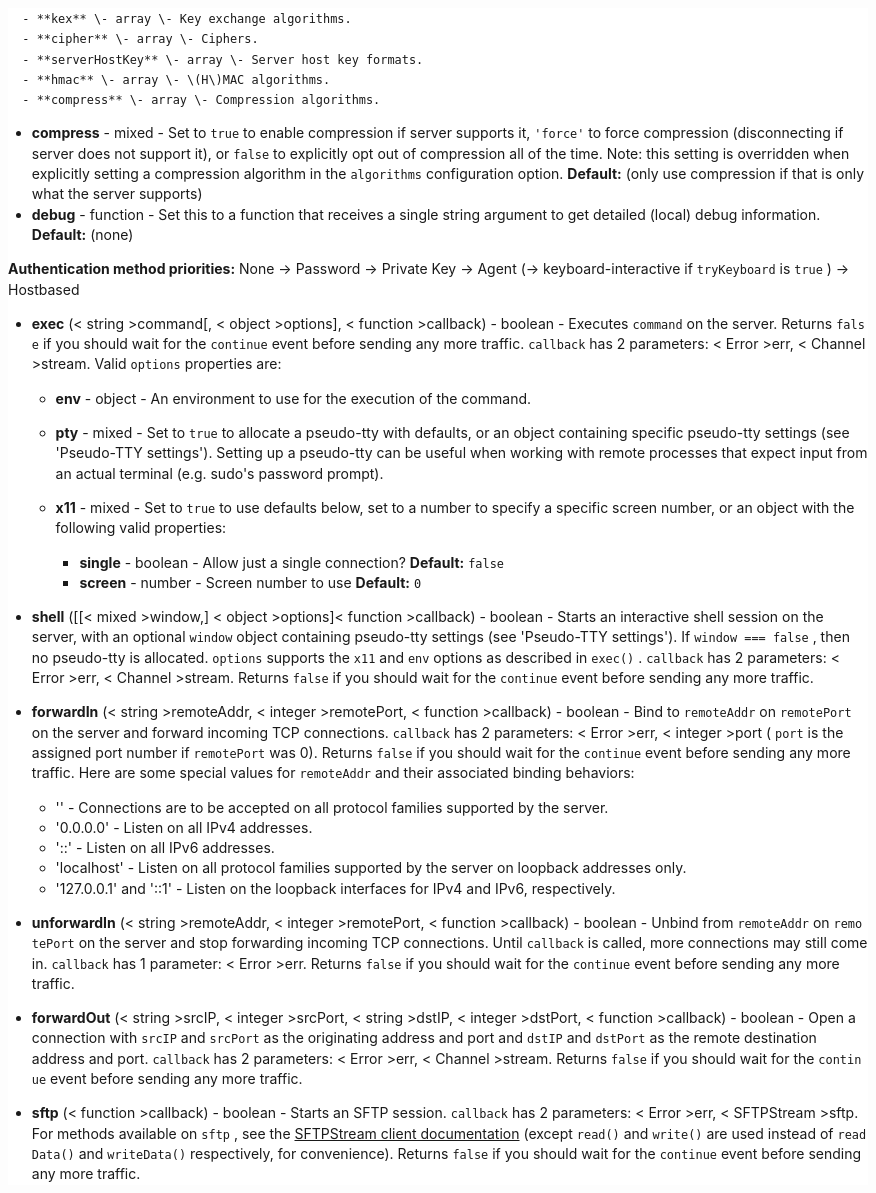       - **kex** \- array \- Key exchange algorithms.
      - **cipher** \- array \- Ciphers.
      - **serverHostKey** \- array \- Server host key formats.
      - **hmac** \- array \- \(H\)MAC algorithms.
      - **compress** \- array \- Compression algorithms.
   - **compress** \- mixed \- Set to `true` to enable compression if server supports it, `'force'` to force compression \(disconnecting if server does not support it\), or `false` to explicitly opt out of compression all of the time. Note: this setting is overridden when explicitly setting a compression algorithm in the `algorithms` configuration option. **Default:** \(only use compression if that is only what the server supports\)
   - **debug** \- function \- Set this to a function that receives a single string argument to get detailed \(local\) debug information. **Default:** \(none\)

**Authentication method priorities:** None \-> Password \-> Private Key \-> Agent \(\-> keyboard\-interactive if `tryKeyboard` is `true` \) \-> Hostbased

- **exec** \(< string >command\[, < object >options\], < function >callback\) \- boolean \- Executes `command` on the server. Returns `false` if you should wait for the `continue` event before sending any more traffic. `callback` has 2 parameters: < Error >err, < Channel >stream. Valid `options` properties are:

   - **env** \- object \- An environment to use for the execution of the command.
   - **pty** \- mixed \- Set to `true` to allocate a pseudo\-tty with defaults, or an object containing specific pseudo\-tty settings \(see 'Pseudo\-TTY settings'\). Setting up a pseudo\-tty can be useful when working with remote processes that expect input from an actual terminal \(e.g. sudo's password prompt\).
   - **x11** \- mixed \- Set to `true` to use defaults below, set to a number to specify a specific screen number, or an object with the following valid properties:

      - **single** \- boolean \- Allow just a single connection? **Default:** `false`
      - **screen** \- number \- Screen number to use **Default:** `0`
- **shell** \(\[\[< mixed >window,\] < object >options\]< function >callback\) \- boolean \- Starts an interactive shell session on the server, with an optional `window` object containing pseudo\-tty settings \(see 'Pseudo\-TTY settings'\). If `window === false` , then no pseudo\-tty is allocated. `options` supports the `x11` and `env` options as described in `exec()` . `callback` has 2 parameters: < Error >err, < Channel >stream. Returns `false` if you should wait for the `continue` event before sending any more traffic.
- **forwardIn** \(< string >remoteAddr, < integer >remotePort, < function >callback\) \- boolean \- Bind to `remoteAddr` on `remotePort` on the server and forward incoming TCP connections. `callback` has 2 parameters: < Error >err, < integer >port \( `port` is the assigned port number if `remotePort` was 0\). Returns `false` if you should wait for the `continue` event before sending any more traffic. Here are some special values for `remoteAddr` and their associated binding behaviors:

   - '' \- Connections are to be accepted on all protocol families supported by the server.
   - '0.0.0.0' \- Listen on all IPv4 addresses.
   - '::' \- Listen on all IPv6 addresses.
   - 'localhost' \- Listen on all protocol families supported by the server on loopback addresses only.
   - '127.0.0.1' and '::1' \- Listen on the loopback interfaces for IPv4 and IPv6, respectively.
- **unforwardIn** \(< string >remoteAddr, < integer >remotePort, < function >callback\) \- boolean \- Unbind from `remoteAddr` on `remotePort` on the server and stop forwarding incoming TCP connections. Until `callback` is called, more connections may still come in. `callback` has 1 parameter: < Error >err. Returns `false` if you should wait for the `continue` event before sending any more traffic.
- **forwardOut** \(< string >srcIP, < integer >srcPort, < string >dstIP, < integer >dstPort, < function >callback\) \- boolean \- Open a connection with `srcIP` and `srcPort` as the originating address and port and `dstIP` and `dstPort` as the remote destination address and port. `callback` has 2 parameters: < Error >err, < Channel >stream. Returns `false` if you should wait for the `continue` event before sending any more traffic.
- **sftp** \(< function >callback\) \- boolean \- Starts an SFTP session. `callback` has 2 parameters: < Error >err, < SFTPStream >sftp. For methods available on `sftp` , see the [SFTPStream client documentation](https://github.com/mscdex/ssh2-streams/blob/master/SFTPStream.md "") \(except `read()` and `write()` are used instead of `readData()` and `writeData()` respectively, for convenience\). Returns `false` if you should wait for the `continue` event before sending any more traffic.